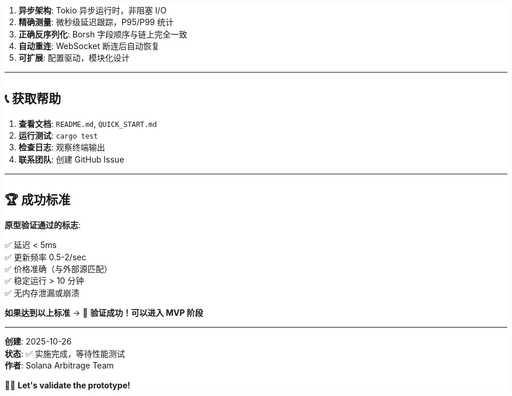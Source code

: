 1. **异步架构**: Tokio 异步运行时，非阻塞 I/O
2. **精确测量**: 微秒级延迟跟踪，P95/P99 统计
3. **正确反序列化**: Borsh 字段顺序与链上完全一致
4. **自动重连**: WebSocket 断连后自动恢复
5. **可扩展**: 配置驱动，模块化设计

---

## 📞 获取帮助

1. **查看文档**: `README.md`, `QUICK_START.md`
2. **运行测试**: `cargo test`
3. **检查日志**: 观察终端输出
4. **联系团队**: 创建 GitHub Issue

---

## 🏆 成功标准

**原型验证通过的标志**:

✅ 延迟 < 5ms  
✅ 更新频率 0.5-2/sec  
✅ 价格准确（与外部源匹配）  
✅ 稳定运行 > 10 分钟  
✅ 无内存泄漏或崩溃  

**如果达到以上标准** → 🎉 **验证成功！可以进入 MVP 阶段**

---

**创建**: 2025-10-26  
**状态**: ✅ 实施完成，等待性能测试  
**作者**: Solana Arbitrage Team

🦀🚀 **Let's validate the prototype!**




